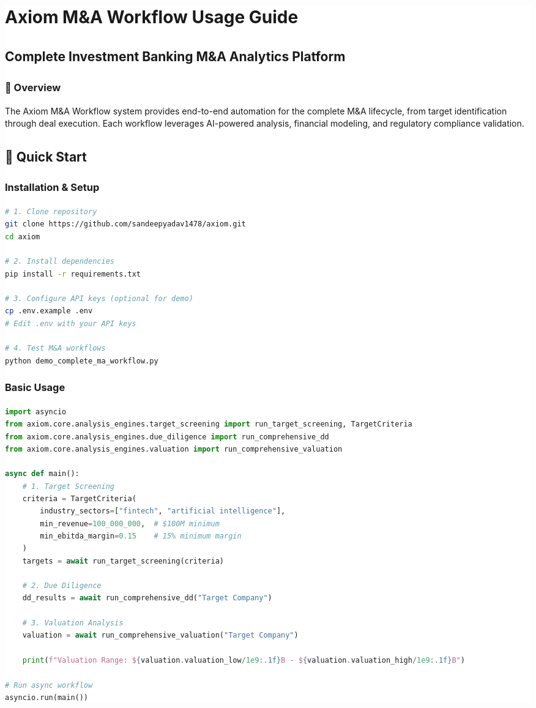 # Axiom M&A Workflow Usage Guide
## Complete Investment Banking M&A Analytics Platform

### 🏦 Overview

The Axiom M&A Workflow system provides end-to-end automation for the complete M&A lifecycle, from target identification through deal execution. Each workflow leverages AI-powered analysis, financial modeling, and regulatory compliance validation.

## 🚀 Quick Start

### Installation & Setup
```bash
# 1. Clone repository
git clone https://github.com/sandeepyadav1478/axiom.git
cd axiom

# 2. Install dependencies
pip install -r requirements.txt

# 3. Configure API keys (optional for demo)
cp .env.example .env
# Edit .env with your API keys

# 4. Test M&A workflows
python demo_complete_ma_workflow.py
```

### Basic Usage
```python
import asyncio
from axiom.core.analysis_engines.target_screening import run_target_screening, TargetCriteria
from axiom.core.analysis_engines.due_diligence import run_comprehensive_dd
from axiom.core.analysis_engines.valuation import run_comprehensive_valuation

async def main():
    # 1. Target Screening
    criteria = TargetCriteria(
        industry_sectors=["fintech", "artificial intelligence"],
        min_revenue=100_000_000,  # $100M minimum
        min_ebitda_margin=0.15    # 15% minimum margin
    )
    targets = await run_target_screening(criteria)
    
    # 2. Due Diligence
    dd_results = await run_comprehensive_dd("Target Company")
    
    # 3. Valuation Analysis
    valuation = await run_comprehensive_valuation("Target Company")
    
    print(f"Valuation Range: ${valuation.valuation_low/1e9:.1f}B - ${valuation.valuation_high/1e9:.1f}B")

# Run async workflow
asyncio.run(main())
```
